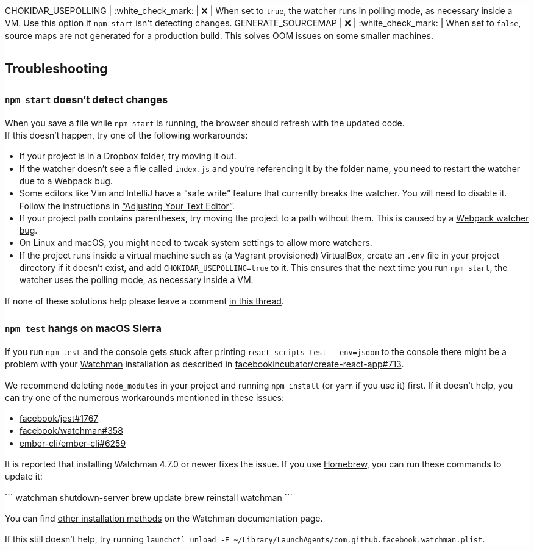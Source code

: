 CHOKIDAR\_USEPOLLING | :white\_check\_mark: | :x: | When set to `true`, the watcher runs in polling mode, as necessary inside a VM. Use this option if `npm start` isn't detecting changes.
GENERATE\_SOURCEMAP | :x: | :white\_check\_mark: | When set to `false`, source maps are not generated for a production build. This solves OOM issues on some smaller machines.

## Troubleshooting

### `npm start` doesn’t detect changes

When you save a file while `npm start` is running, the browser should refresh with the updated code.<br>
If this doesn’t happen, try one of the following workarounds:

* If your project is in a Dropbox folder, try moving it out.
* If the watcher doesn’t see a file called `index.js` and you’re referencing it by the folder name, you [need to restart the watcher][315] due to a Webpack bug.
* Some editors like Vim and IntelliJ have a “safe write” feature that currently breaks the watcher. You will need to disable it. Follow the instructions in [“Adjusting Your Text Editor”][316].
* If your project path contains parentheses, try moving the project to a path without them. This is caused by a [Webpack watcher bug][317].
* On Linux and macOS, you might need to [tweak system settings][318] to allow more watchers.
* If the project runs inside a virtual machine such as (a Vagrant provisioned) VirtualBox, create an `.env` file in your project directory if it doesn’t exist, and add `CHOKIDAR_USEPOLLING=true` to it. This ensures that the next time you run `npm start`, the watcher uses the polling mode, as necessary inside a VM.

If none of these solutions help please leave a comment [in this thread][319].

### `npm test` hangs on macOS Sierra

If you run `npm test` and the console gets stuck after printing `react-scripts test --env=jsdom` to the console there might be a problem with your [Watchman][320] installation as described in [facebookincubator/create-react-app#713][321].

We recommend deleting `node_modules` in your project and running `npm install` (or `yarn` if you use it) first. If it doesn't help, you can try one of the numerous workarounds mentioned in these issues:

* [facebook/jest#1767][322]
* [facebook/watchman#358][323]
* [ember-cli/ember-cli#6259][324]

It is reported that installing Watchman 4.7.0 or newer fixes the issue. If you use [Homebrew][325], you can run these commands to update it:

\`\`\`
watchman shutdown-server
brew update
brew reinstall watchman
\`\`\`

You can find [other installation methods][326] on the Watchman documentation page.

If this still doesn’t help, try running `launchctl unload -F ~/Library/LaunchAgents/com.github.facebook.watchman.plist`.


[1]:	https://github.com/facebookincubator/create-react-app/blob/master/packages/react-scripts/template/README.md
[2]:	#app-naming-convension
[3]:	#updating-to-new-releases
[4]:	#sending-feedback
[5]:	#folder-structure
[6]:	#available-scripts
[7]:	#npm-start
[8]:	#npm-test
[9]:	#npm-run-build
[10]:	#npm-run-eject
[11]:	#supported-language-features-and-polyfills
[12]:	#syntax-highlighting-in-the-editor
[13]:	#displaying-lint-output-in-the-editor
[14]:	#debugging-in-the-editor
[15]:	#formatting-code-automatically
[16]:	#changing-the-page-title
[17]:	#installing-a-dependency
[18]:	#importing-a-component
[19]:	#code-splitting
[20]:	#adding-a-stylesheet
[21]:	#post-processing-css
[22]:	#adding-a-css-preprocessor-sass-less-etc
[23]:	#adding-images-fonts-and-files
[24]:	#using-the-public-folder
[25]:	#changing-the-html
[26]:	#adding-assets-outside-of-the-module-system
[27]:	#when-to-use-the-public-folder
[28]:	#using-global-variables
[29]:	#adding-bootstrap
[30]:	#using-a-custom-theme
[31]:	#adding-flow
[32]:	#adding-custom-environment-variables
[33]:	#referencing-environment-variables-in-the-html
[34]:	#adding-temporary-environment-variables-in-your-shell
[35]:	#adding-development-environment-variables-in-env
[36]:	#can-i-use-decorators
[37]:	#integrating-with-an-api-backend
[38]:	#node
[39]:	#ruby-on-rails
[40]:	#proxying-api-requests-in-development
[41]:	#invalid-host-header-errors-after-configuring-proxy
[42]:	#configuring-the-proxy-manually
[43]:	#configuring-a-websocket-proxy
[44]:	#using-https-in-development
[45]:	#generating-dynamic-meta-tags-on-the-server
[46]:	#pre-rendering-into-static-html-files
[47]:	#injecting-data-from-the-server-into-the-page
[48]:	#running-tests
[49]:	#filename-conventions
[50]:	#command-line-interface
[51]:	#version-control-integration
[52]:	#writing-tests
[53]:	#testing-components
[54]:	#using-third-party-assertion-libraries
[55]:	#initializing-test-environment
[56]:	#focusing-and-excluding-tests
[57]:	#coverage-reporting
[58]:	#continuous-integration
[59]:	#disabling-jsdom
[60]:	#snapshot-testing
[61]:	#editor-integration
[62]:	#developing-components-in-isolation
[63]:	#getting-started-with-storybook
[64]:	#getting-started-with-styleguidist
[65]:	#making-a-progressive-web-app
[66]:	#opting-out-of-caching
[67]:	#offline-first-considerations
[68]:	#progressive-web-app-metadata
[69]:	#analyzing-the-bundle-size
[70]:	#deployment
[71]:	#static-server
[72]:	#other-solutions
[73]:	#serving-apps-with-client-side-routing
[74]:	#building-for-relative-paths
[75]:	#azure
[76]:	#firebase
[77]:	#github-pages
[78]:	#heroku
[79]:	#netlify
[80]:	#now
[81]:	#s3-and-cloudfront
[82]:	#surge
[83]:	#advanced-configuration
[84]:	#troubleshooting
[85]:	#npm-start-doesnt-detect-changes
[86]:	#npm-test-hangs-on-macos-sierra
[87]:	#npm-run-build-exits-too-early
[88]:	#npm-run-build-fails-on-heroku
[89]:	#npm-run-build-fails-to-minify
[90]:	#momentjs-locales-are-missing
[91]:	#something-missing
[92]:	https://github.com/facebookincubator/create-react-app/blob/master/CHANGELOG.md
[93]:	https://github.com/facebookincubator/create-react-app/blob/master/CHANGELOG.md
[94]:	https://github.com/facebookincubator/create-react-app/issues
[95]:	http://localhost:3000
[96]:	#running-tests
[97]:	#deployment
[98]:	https://github.com/lukehoban/es6features
[99]:	https://github.com/rwaldron/exponentiation-operator
[100]:	https://github.com/tc39/ecmascript-asyncawait
[101]:	https://github.com/sebmarkbage/ecmascript-rest-spread
[102]:	https://github.com/tc39/proposal-dynamic-import
[103]:	https://github.com/tc39/proposal-class-public-fields
[104]:	https://facebook.github.io/react/docs/introducing-jsx.html
[105]:	https://flowtype.org/
[106]:	https://babeljs.io/docs/plugins/#presets-stage-x-experimental-presets-
[107]:	https://medium.com/@cpojer/effective-javascript-codemods-5a6686bb46fb
[108]:	https://en.wikipedia.org/wiki/Polyfill
[109]:	https://developer.mozilla.org/en/docs/Web/JavaScript/Reference/Global_Objects/Object/assign
[110]:	https://github.com/sindresorhus/object-assign
[111]:	https://developer.mozilla.org/en-US/docs/Web/JavaScript/Reference/Global_Objects/Promise
[112]:	https://github.com/then/promise
[113]:	https://developer.mozilla.org/en/docs/Web/API/Fetch_API
[114]:	https://github.com/github/fetch
[115]:	https://babeljs.io/docs/editors
[116]:	https://github.com/jlongster/prettier
[117]:	https://code.visualstudio.com
[118]:	https://www.jetbrains.com/webstorm/
[119]:	https://code.visualstudio.com
[120]:	https://marketplace.visualstudio.com/items?itemName=msjsdiag.debugger-for-chrome
[121]:	#advanced-configuration
[122]:	https://github.com/Microsoft/vscode-chrome-debug/blob/master/README.md#troubleshooting
[123]:	https://www.jetbrains.com/webstorm/
[124]:	https://chrome.google.com/webstore/detail/jetbrains-ide-support/hmhgeddbohgjknpmjagkdomcpobmllji
[125]:	#advanced-configuration
[126]:	https://github.com/prettier/prettier
[127]:	https://prettier.github.io/prettier/
[128]:	https://medium.com/@okonetchnikov/make-linting-great-again-f3890e1ad6b8
[129]:	https://github.com/prettier/prettier#editor-integration
[130]:	#adding-a-stylesheet
[131]:	https://developer.mozilla.org/en-US/docs/Web/API/Document/title
[132]:	https://github.com/nfl/react-helmet
[133]:	#generating-dynamic-meta-tags-on-the-server
[134]:	#pre-rendering-into-static-html-files
[135]:	http://exploringjs.com/es6/ch_modules.html
[136]:	http://stackoverflow.com/questions/36795819/react-native-es-6-when-should-i-use-curly-braces-for-import/36796281#36796281
[137]:	http://stackoverflow.com/questions/36795819/react-native-es-6-when-should-i-use-curly-braces-for-import/36796281#36796281
[138]:	http://exploringjs.com/es6/ch_modules.html
[139]:	https://leanpub.com/understandinges6/read#leanpub-auto-encapsulating-code-with-modules
[140]:	http://2ality.com/2017/01/import-operator.html#loading-code-on-demand
[141]:	https://github.com/tc39/proposal-dynamic-import
[142]:	https://developer.mozilla.org/en-US/docs/Web/JavaScript/Reference/Global_Objects/Promise
[143]:	http://serverless-stack.com/chapters/code-splitting-in-create-react-app.html
[144]:	https://github.com/AnomalyInnovations/serverless-stack-demo-client/tree/code-splitting-in-create-react-app
[145]:	https://webpack.js.org/
[146]:	https://medium.com/seek-ui-engineering/block-element-modifying-your-javascript-components-d7f99fcab52b
[147]:	https://github.com/postcss/autoprefixer
[148]:	https://github.com/postcss/autoprefixer#disabling
[149]:	https://facebook.github.io/react/docs/composition-vs-inheritance.html
[150]:	https://developer.mozilla.org/en-US/docs/Web/HTTP/Basics_of_HTTP/Data_URIs
[151]:	#changing-the-page-title
[152]:	#adding-a-stylesheet
[153]:	#adding-images-fonts-and-files
[154]:	#adding-a-stylesheet
[155]:	#adding-images-fonts-and-files
[156]:	https://developer.mozilla.org/en-US/docs/Web/Manifest
[157]:	http://github.hubspot.com/pace/docs/welcome/
[158]:	https://react-bootstrap.github.io
[159]:	https://gist.githubusercontent.com/gaearon/85d8c067f6af1e56277c82d19fd4da7b/raw/6158dd991b67284e9fc8d70b9d973efe87659d72/App.js
[160]:	https://medium.com/@tacomanator/customizing-create-react-app-aa9ffb88165
[161]:	https://medium.com/@preethikasireddy/why-use-static-types-in-javascript-part-1-8382da1e0adb
[162]:	http://flowtype.org/
[163]:	https://flowtype.org/docs/advanced-configuration.html
[164]:	https://nuclide.io/docs/languages/flow/
[165]:	https://flowtype.org/
[166]:	#injecting-data-from-the-server-into-the-page
[167]:	https://github.com/facebookincubator/create-react-app/issues/865#issuecomment-252199527
[168]:	#generating-dynamic-meta-tags-on-the-server
[169]:	https://github.com/motdotla/dotenv
[170]:	https://docs.travis-ci.com/user/environment-variables/
[171]:	https://devcenter.heroku.com/articles/config-vars
[172]:	https://medium.com/google-developers/exploring-es7-decorators-76ecb65fb841
[173]:	https://www.fullstackreact.com/articles/using-create-react-app-with-a-server/
[174]:	https://github.com/fullstackreact/food-lookup-demo
[175]:	https://www.fullstackreact.com/articles/how-to-get-create-react-app-to-work-with-your-rails-api/
[176]:	https://github.com/fullstackreact/food-lookup-demo-rails
[177]:	http://stackoverflow.com/questions/21854516/understanding-ajax-cors-and-security-considerations
[178]:	#configuring-the-proxy-manually
[179]:	http://enable-cors.org/server_expressjs.html
[180]:	#adding-custom-environment-variables
[181]:	https://medium.com/webpack/webpack-dev-server-middleware-security-issues-1489d950874a
[182]:	https://github.com/webpack/webpack-dev-server/issues/887
[183]:	https://github.com/facebookincubator/create-react-app/issues/2271
[184]:	https://github.com/chimurai/http-proxy-middleware#options
[185]:	https://github.com/nodejitsu/node-http-proxy#options
[186]:	https://socket.io/
[187]:	http://websocket.org/echo.html
[188]:	https://socket.io/docs/
[189]:	https://github.com/websockets/ws
[190]:	https://developer.mozilla.org/en-US/docs/Web/API/WebSocket
[191]:	#proxying-api-requests-in-development
[192]:	https://www.npmjs.com/package/react-snapshot
[193]:	https://github.com/stereobooster/react-snap
[194]:	https://medium.com/superhighfives/an-almost-static-stack-6df0a2791319
[195]:	https://medium.com/node-security/the-most-common-xss-vulnerability-in-react-js-applications-2bdffbcc1fa0
[196]:	https://github.com/facebookincubator/create-react-app/blob/master/CHANGELOG.md#migrating-from-023-to-030
[197]:	https://facebook.github.io/jest/
[198]:	https://facebook.github.io/jest/blog/2016/09/01/jest-15.html
[199]:	https://github.com/tmpvar/jsdom
[200]:	#continuous-integration
[201]:	https://facebook.github.io/jest/docs/en/expect.html#content
[202]:	https://facebook.github.io/jest/docs/en/expect.html#tohavebeencalled
[203]:	http://airbnb.io/enzyme/docs/api/shallow.html
[204]:	http://airbnb.io/enzyme/
[205]:	#initializing-test-environment
[206]:	http://airbnb.io/enzyme/docs/api/mount.html
[207]:	http://airbnb.io/enzyme/
[208]:	http://facebook.github.io/jest/docs/en/expect.html
[209]:	http://chaijs.com/
[210]:	https://github.com/blainekasten/enzyme-matchers
[211]:	#initializing-test-environment
[212]:	https://github.com/facebook/jest/issues/new
[213]:	https://github.com/facebook/jest/pull/1566
[214]:	http://chaijs.com/
[215]:	http://sinonjs.org/
[216]:	https://facebook.github.io/jest/docs/en/configuration.html#collectcoveragefrom-array
[217]:	https://facebook.github.io/jest/docs/en/configuration.html#coveragereporters-array-string
[218]:	https://facebook.github.io/jest/docs/en/configuration.html#coveragethreshold-object
[219]:	https://facebook.github.io/jest/docs/en/configuration.html#snapshotserializers-array-string
[220]:	https://docs.travis-ci.com/user/getting-started/
[221]:	https://travis-ci.org/profile
[222]:	https://docs.travis-ci.com/user/customizing-the-build/
[223]:	https://medium.com/@knowbody/circleci-and-zeits-now-sh-c9b7eebcd3c1
[224]:	https://github.com/facebookincubator/create-react-app/issues/new
[225]:	https://github.com/tmpvar/jsdom
[226]:	https://facebook.github.io/react/docs/top-level-api.html#reactdom.render
[227]:	https://facebook.github.io/react/docs/test-utils.html#renderintodocument
[228]:	https://github.com/facebook/react/blob/34761cf9a252964abfaab6faf74d473ad95d1f21/src/test/ReactTestUtils.js#L83-L91
[229]:	http://airbnb.io/enzyme/docs/api/mount.html
[230]:	http://airbnb.io/enzyme/index.html
[231]:	https://facebook.github.io/react/docs/test-utils.html#shallow-rendering
[232]:	http://airbnb.io/enzyme/docs/api/shallow.html
[233]:	http://airbnb.io/enzyme/index.html
[234]:	http://facebook.github.io/jest/blog/2016/07/27/jest-14.html
[235]:	http://facebook.github.io/jest/blog/2016/07/27/jest-14.html
[236]:	https://code.visualstudio.com
[237]:	https://github.com/orta/vscode-jest
[238]:	https://storybook.js.org
[239]:	https://github.com/storybooks/storybook
[240]:	https://react-styleguidist.js.org/
[241]:	https://github.com/styleguidist/react-styleguidist
[242]:	https://egghead.io/lessons/react-getting-started-with-react-storybook
[243]:	https://github.com/storybooks/storybook
[244]:	https://storybook.js.org/basics/introduction/
[245]:	https://github.com/storybooks/storybook/tree/master/addons/storyshots
[246]:	https://github.com/styleguidist/react-styleguidist
[247]:	https://react-styleguidist.js.org/docs/getting-started.html
[248]:	https://developers.google.com/web/progressive-web-apps/
[249]:	https://github.com/goldhand/sw-precache-webpack-plugin
[250]:	https://developers.google.com/web/fundamentals/instant-and-offline/offline-cookbook/#cache-falling-back-to-network
[251]:	src/app/index.js
[252]:	src/app/index.js
[253]:	https://developers.google.com/web/fundamentals/getting-started/primers/service-workers#you_need_https
[254]:	http://stackoverflow.com/questions/34160509/options-for-testing-service-workers-via-http/34161385#34161385
[255]:	https://jakearchibald.github.io/isserviceworkerready/
[256]:	src/app/registerServiceWorker.js
[257]:	#deployment
[258]:	#deployment
[259]:	http://stackoverflow.com/questions/38843970/service-worker-javascript-update-frequency-every-24-hours
[260]:	#github-pages
[261]:	https://developers.google.com/web/fundamentals/instant-and-offline/offline-ux#inform_the_user_when_the_app_is_ready_for_offline_consumption
[262]:	src/app/registerServiceWorker.js
[263]:	#integrating-with-an-api-backend
[264]:	#npm-run-eject
[265]:	https://github.com/GoogleChrome/sw-precache#runtimecaching-arrayobject
[266]:	../config/webpack.config.prod.js
[267]:	src/public/manifest.json
[268]:	src/public/manifest.json
[269]:	https://developers.google.com/web/fundamentals/engage-and-retain/web-app-manifest/
[270]:	https://www.npmjs.com/package/source-map-explorer
[271]:	https://nodejs.org/
[272]:	https://github.com/zeit/serve
[273]:	https://github.com/zeit/serve
[274]:	https://nodejs.org/
[275]:	http://expressjs.com/
[276]:	https://developer.mozilla.org/en-US/docs/Web/API/History_API#Adding_and_modifying_history_entries
[277]:	https://github.com/ReactTraining/react-router
[278]:	https://httpd.apache.org/
[279]:	http://tomcat.apache.org/
[280]:	https://stackoverflow.com/a/41249464/4878474
[281]:	https://developers.google.com/web/fundamentals/getting-started/primers/service-workers
[282]:	#npm-run-eject
[283]:	https://github.com/GoogleChrome/sw-precache#navigatefallback-string
[284]:	https://github.com/GoogleChrome/sw-precache#navigatefallbackwhitelist-arrayregexp
[285]:	../config/webpack.config.prod.js
[286]:	src/public/manifest.json
[287]:	https://reacttraining.com/react-router/web/api/BrowserRouter/basename-string
[288]:	https://azure.microsoft.com/
[289]:	https://medium.com/@to_pe/deploying-create-react-app-on-microsoft-azure-c0f6686a4321
[290]:	https://firebase.google.com/
[291]:	https://console.firebase.google.com/
[292]:	https://firebase.google.com/docs/web/setup
[293]:	https://pages.github.com/
[294]:	https://myusername.github.io/my-app
[295]:	https://reacttraining.com/react-router/web/api/Router
[296]:	https://github.com/rafrex/spa-github-pages
[297]:	https://www.heroku.com/
[298]:	https://github.com/mars/create-react-app-buildpack
[299]:	https://blog.heroku.com/deploying-react-with-zero-configuration
[300]:	https://www.netlify.com/
[301]:	https://app.netlify.com/signup
[302]:	https://zeit.co/now
[303]:	https://zeit.co/download
[304]:	https://zeit.co/blog/unlimited-static
[305]:	https://aws.amazon.com/s3
[306]:	https://aws.amazon.com/cloudfront/
[307]:	https://medium.com/@omgwtfmarc/deploying-create-react-app-to-s3-or-cloudfront-48dae4ce0af
[308]:	https://surge.sh/
[309]:	https://surge.sh/help/adding-a-200-page-for-client-side-routing
[310]:	#adding-development-environment-variables-in-env
[311]:	https://github.com/sindresorhus/opn#app
[312]:	#building-for-relative-paths
[313]:	https://github.com/facebookincubator/create-react-app/issues/2636
[314]:	https://en.wikipedia.org/wiki/PATH_(variable)
[315]:	https://github.com/facebookincubator/create-react-app/issues/1164
[316]:	https://webpack.js.org/guides/development/#adjusting-your-text-editor
[317]:	https://github.com/webpack/watchpack/issues/42
[318]:	https://webpack.github.io/docs/troubleshooting.html#not-enough-watchers
[319]:	https://github.com/facebookincubator/create-react-app/issues/659
[320]:	https://facebook.github.io/watchman/
[321]:	https://github.com/facebookincubator/create-react-app/issues/713
[322]:	https://github.com/facebook/jest/issues/1767
[323]:	https://github.com/facebook/watchman/issues/358
[324]:	https://github.com/ember-cli/ember-cli/issues/6259
[325]:	http://brew.sh/
[326]:	https://facebook.github.io/watchman/docs/install.html#build-install
[327]:	https://www.digitalocean.com/community/tutorials/how-to-add-swap-on-ubuntu-14-04
[328]:	#resolving-heroku-deployment-errors
[329]:	https://momentjs.com/
[330]:	https://momentjs.com/#multiple-locale-support
[331]:	https://github.com/facebookincubator/create-react-app/issues
[332]:	https://github.com/facebookincubator/create-react-app/edit/master/packages/react-scripts/template/README.md
[image-1]:	http://facebook.github.io/jest/img/blog/15-watch.gif
[image-2]:	http://i.imgur.com/5bFhnTS.png
[image-3]:	https://cloud.githubusercontent.com/assets/49038/20795349/a032308a-b7c8-11e6-9b34-7eeac781003f.png
[image-4]:	http://i.imgur.com/7CIAWpB.gif